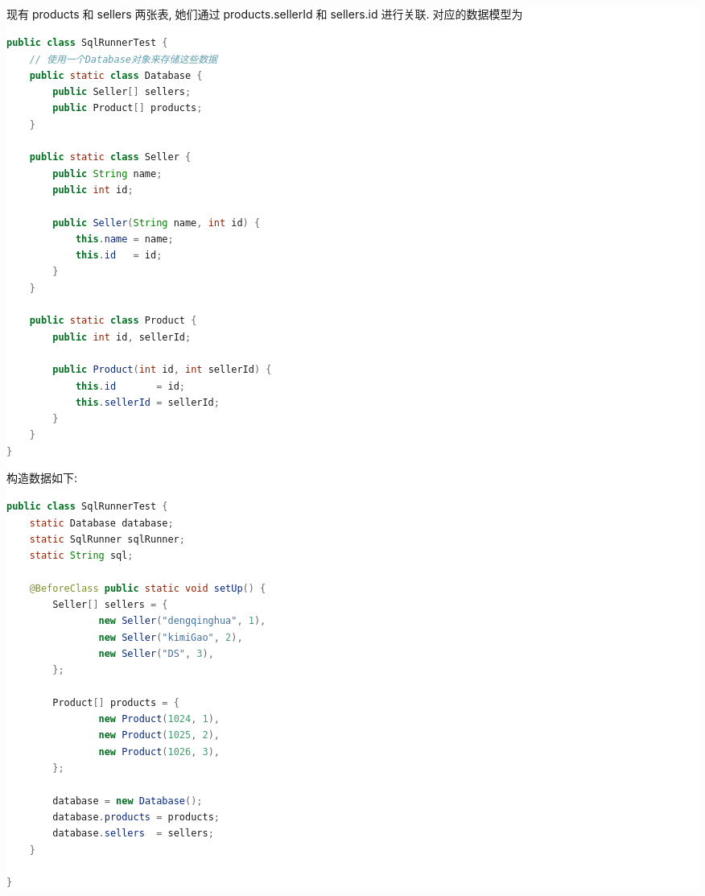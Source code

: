 现有 products 和 sellers 两张表, 她们通过 products.sellerId 和 sellers.id 进行关联. 对应的数据模型为

```java
public class SqlRunnerTest {
    // 使用一个Database对象来存储这些数据
    public static class Database {
        public Seller[] sellers;
        public Product[] products;
    }

    public static class Seller {
        public String name;
        public int id;

        public Seller(String name, int id) {
            this.name = name;
            this.id   = id;
        }
    }

    public static class Product {
        public int id, sellerId;

        public Product(int id, int sellerId) {
            this.id       = id;
            this.sellerId = sellerId;
        }
    }
}
```

构造数据如下:

```java
public class SqlRunnerTest {
    static Database database;
    static SqlRunner sqlRunner;
    static String sql;

    @BeforeClass public static void setUp() {
        Seller[] sellers = {
                new Seller("dengqinghua", 1),
                new Seller("kimiGao", 2),
                new Seller("DS", 3),
        };

        Product[] products = {
                new Product(1024, 1),
                new Product(1025, 2),
                new Product(1026, 3),
        };

        database = new Database();
        database.products = products;
        database.sellers  = sellers;
    }

}
```
